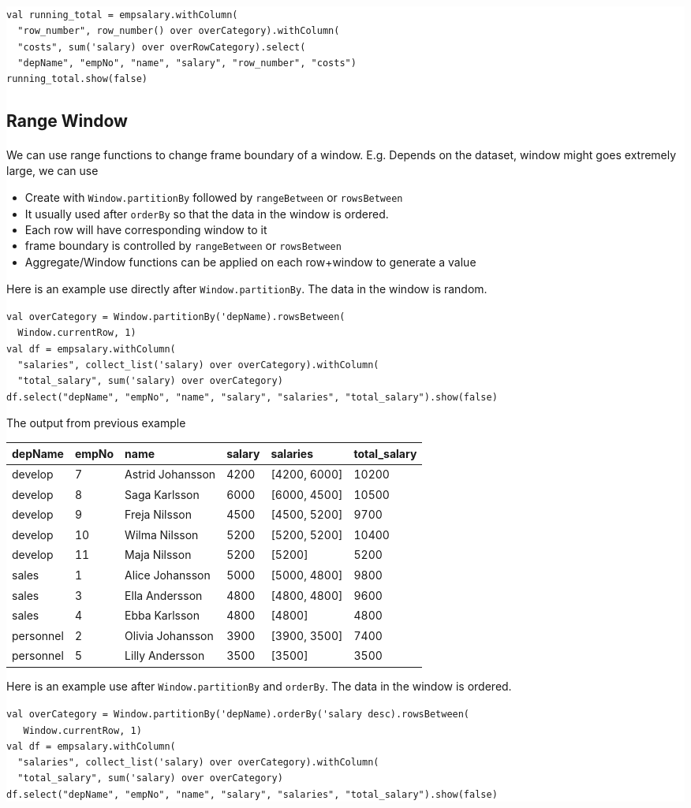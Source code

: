 	val running_total = empsalary.withColumn(
	  "row_number", row_number() over overCategory).withColumn(
	  "costs", sum('salary) over overRowCategory).select(
	  "depName", "empNo", "name", "salary", "row_number", "costs")
	running_total.show(false)
	
	
## Range Window

We can use range functions to change frame boundary of a window. 
E.g. Depends on the dataset, window might goes extremely large, we can use 

- Create with `Window.partitionBy` followed by `rangeBetween` or `rowsBetween`
- It usually used after `orderBy` so that the data in the window is ordered.
- Each row will have corresponding window to it
- frame boundary is controlled by `rangeBetween` or `rowsBetween`
- Aggregate/Window functions can be applied on each row+window to generate a value

Here is an example use directly after `Window.partitionBy`. The data in the window is random.

	val overCategory = Window.partitionBy('depName).rowsBetween(
	  Window.currentRow, 1)
	val df = empsalary.withColumn(
	  "salaries", collect_list('salary) over overCategory).withColumn(
	  "total_salary", sum('salary) over overCategory)
	df.select("depName", "empNo", "name", "salary", "salaries", "total_salary").show(false)

The output from previous example

|depName  |empNo|name            |salary|salaries    |total_salary|
|:--------|:----|:---------------|:-----|:-----------|:-----------|
|develop  |7    |Astrid Johansson|4200  |[4200, 6000]|10200       |
|develop  |8    |Saga Karlsson   |6000  |[6000, 4500]|10500       |
|develop  |9    |Freja Nilsson   |4500  |[4500, 5200]|9700        |
|develop  |10   |Wilma Nilsson   |5200  |[5200, 5200]|10400       |
|develop  |11   |Maja Nilsson    |5200  |[5200]      |5200        |
|sales    |1    |Alice Johansson |5000  |[5000, 4800]|9800        |
|sales    |3    |Ella Andersson  |4800  |[4800, 4800]|9600        |
|sales    |4    |Ebba Karlsson   |4800  |[4800]      |4800        |
|personnel|2    |Olivia Johansson|3900  |[3900, 3500]|7400        |
|personnel|5    |Lilly Andersson |3500  |[3500]      |3500        |

Here is an example use after `Window.partitionBy` and `orderBy`. The data in the window is ordered.

	val overCategory = Window.partitionBy('depName).orderBy('salary desc).rowsBetween(
	   Window.currentRow, 1)
	val df = empsalary.withColumn(
	  "salaries", collect_list('salary) over overCategory).withColumn(
	  "total_salary", sum('salary) over overCategory)
	df.select("depName", "empNo", "name", "salary", "salaries", "total_salary").show(false)
